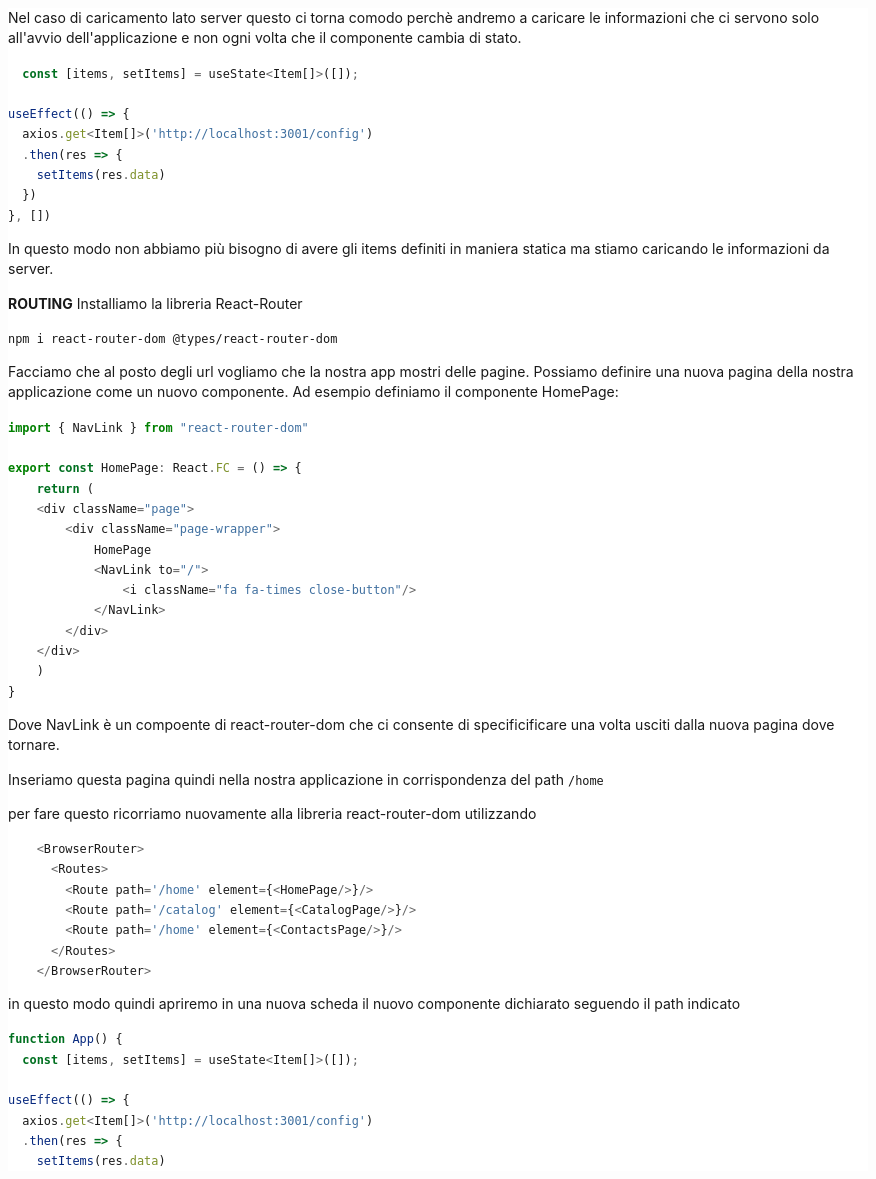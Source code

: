 Nel caso di caricamento lato server questo ci torna comodo perchè andremo a caricare le informazioni che ci servono solo all'avvio dell'applicazione e non ogni volta che il componente cambia di stato.
```js
  const [items, setItems] = useState<Item[]>([]);
  
useEffect(() => {
  axios.get<Item[]>('http://localhost:3001/config')
  .then(res => {
    setItems(res.data)
  })
}, [])
```
In questo modo non abbiamo più bisogno di avere gli items definiti in maniera statica ma stiamo caricando le informazioni da server.

**ROUTING**
Installiamo la libreria React-Router
```
npm i react-router-dom @types/react-router-dom
```

Facciamo che al posto degli url vogliamo che la nostra app mostri delle pagine. 
Possiamo definire una nuova pagina della nostra applicazione come un nuovo componente. Ad esempio definiamo il componente HomePage:
```ts
import { NavLink } from "react-router-dom"

export const HomePage: React.FC = () => {
    return (
    <div className="page">
        <div className="page-wrapper">
            HomePage
            <NavLink to="/">
                <i className="fa fa-times close-button"/>
            </NavLink>
        </div>    
    </div>
    )
}
```
Dove NavLink è un compoente di react-router-dom che ci consente di specificificare una volta usciti dalla nuova pagina dove tornare.

Inseriamo questa pagina quindi nella nostra applicazione in corrispondenza del path ```/home```

per fare questo ricorriamo nuovamente alla libreria react-router-dom
 utilizzando 
```js
    <BrowserRouter>
      <Routes>
        <Route path='/home' element={<HomePage/>}/>
        <Route path='/catalog' element={<CatalogPage/>}/>
        <Route path='/home' element={<ContactsPage/>}/>
      </Routes>
    </BrowserRouter>
```
in questo modo quindi apriremo in una nuova scheda il nuovo componente dichiarato seguendo il path indicato
```js
function App() {
  const [items, setItems] = useState<Item[]>([]);

useEffect(() => {
  axios.get<Item[]>('http://localhost:3001/config')
  .then(res => {
    setItems(res.data)
```